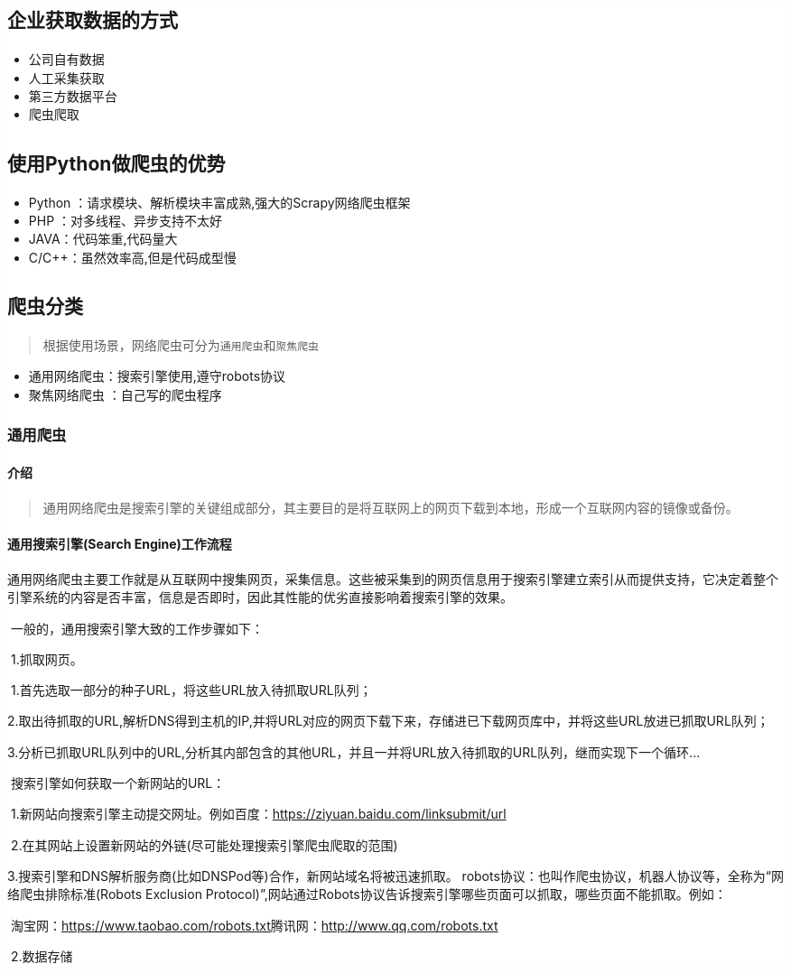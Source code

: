## 企业获取数据的方式

- 公司自有数据
- 人工采集获取
- 第三方数据平台
- 爬虫爬取

## 使用Python做爬虫的优势

- Python ：请求模块、解析模块丰富成熟,强大的Scrapy网络爬虫框架
- PHP ：对多线程、异步支持不太好
- JAVA：代码笨重,代码量大
- C/C++：虽然效率高,但是代码成型慢

## 爬虫分类

> 根据使用场景，网络爬虫可分为`通用爬虫`和`聚焦爬虫`

- 通用网络爬虫：搜索引擎使用,遵守robots协议
- 聚焦网络爬虫 ：自己写的爬虫程序

### 通用爬虫

#### 介绍

> 通用网络爬虫是搜索引擎的关键组成部分，其主要目的是将互联网上的网页下载到本地，形成一个互联网内容的镜像或备份。

#### 通用搜索引擎(Search Engine)工作流程

​		通用网络爬虫主要工作就是从互联网中搜集网页，采集信息。这些被采集到的网页信息用于搜索引擎建立索引从而提供支持，它决定着整个引擎系统的内容是否丰富，信息是否即时，因此其性能的优劣直接影响着搜索引擎的效果。

​		一般的，通用搜索引擎大致的工作步骤如下：

​		1.抓取网页。

​			1.首先选取一部分的种子URL，将这些URL放入待抓取URL队列；

​			2.取出待抓取的URL,解析DNS得到主机的IP,并将URL对应的网页下载下来，存储进已下载网页库中，并将这些URL放进已抓取URL队列；

​			3.分析已抓取URL队列中的URL,分析其内部包含的其他URL，并且一并将URL放入待抓取的URL队列，继而实现下一个循环...

​		搜索引擎如何获取一个新网站的URL：

​			1.新网站向搜索引擎主动提交网址。例如百度：https://ziyuan.baidu.com/linksubmit/url

​			2.在其网站上设置新网站的外链(尽可能处理搜索引擎爬虫爬取的范围)

​			3.搜索引擎和DNS解析服务商(比如DNSPod等)合作，新网站域名将被迅速抓取。
​		robots协议：也叫作爬虫协议，机器人协议等，全称为“网络爬虫排除标准(Robots Exclusion Protocol)”,网站通过Robots协议告诉搜索引擎哪些页面可以抓取，哪些页面不能抓取。例如：

​    	淘宝网：https://www.taobao.com/robots.txt
​		腾讯网：http://www.qq.com/robots.txt

​		2.数据存储
